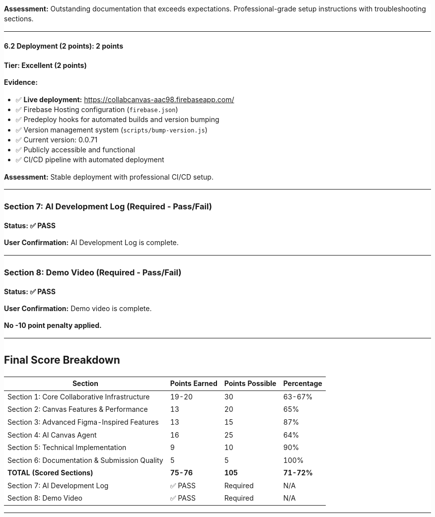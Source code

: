 **Assessment:** Outstanding documentation that exceeds expectations. Professional-grade setup instructions with troubleshooting sections.

---

#### 6.2 Deployment (2 points): **2 points**

**Tier: Excellent (2 points)**

**Evidence:**
- ✅ **Live deployment:** https://collabcanvas-aac98.firebaseapp.com/
- ✅ Firebase Hosting configuration (`firebase.json`)
- ✅ Predeploy hooks for automated builds and version bumping
- ✅ Version management system (`scripts/bump-version.js`)
- ✅ Current version: 0.0.71
- ✅ Publicly accessible and functional
- ✅ CI/CD pipeline with automated deployment

**Assessment:** Stable deployment with professional CI/CD setup.

---

### Section 7: AI Development Log (Required - Pass/Fail)

**Status: ✅ PASS**

**User Confirmation:** AI Development Log is complete.

---

### Section 8: Demo Video (Required - Pass/Fail)

**Status: ✅ PASS**

**User Confirmation:** Demo video is complete.

**No -10 point penalty applied.**

---

## Final Score Breakdown

| Section | Points Earned | Points Possible | Percentage |
|---------|---------------|-----------------|------------|
| Section 1: Core Collaborative Infrastructure | 19-20 | 30 | 63-67% |
| Section 2: Canvas Features & Performance | 13 | 20 | 65% |
| Section 3: Advanced Figma-Inspired Features | 13 | 15 | 87% |
| Section 4: AI Canvas Agent | 16 | 25 | 64% |
| Section 5: Technical Implementation | 9 | 10 | 90% |
| Section 6: Documentation & Submission Quality | 5 | 5 | 100% |
| **TOTAL (Scored Sections)** | **75-76** | **105** | **71-72%** |
| Section 7: AI Development Log | ✅ PASS | Required | N/A |
| Section 8: Demo Video | ✅ PASS | Required | N/A |

---